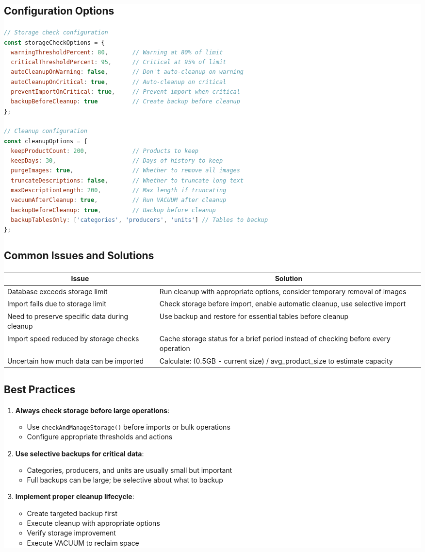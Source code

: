 ## Configuration Options

```javascript
// Storage check configuration
const storageCheckOptions = {
  warningThresholdPercent: 80,       // Warning at 80% of limit
  criticalThresholdPercent: 95,      // Critical at 95% of limit
  autoCleanupOnWarning: false,       // Don't auto-cleanup on warning
  autoCleanupOnCritical: true,       // Auto-cleanup on critical
  preventImportOnCritical: true,     // Prevent import when critical
  backupBeforeCleanup: true          // Create backup before cleanup
};

// Cleanup configuration
const cleanupOptions = {
  keepProductCount: 200,             // Products to keep
  keepDays: 30,                      // Days of history to keep
  purgeImages: true,                 // Whether to remove all images
  truncateDescriptions: false,       // Whether to truncate long text
  maxDescriptionLength: 200,         // Max length if truncating
  vacuumAfterCleanup: true,          // Run VACUUM after cleanup
  backupBeforeCleanup: true,         // Backup before cleanup
  backupTablesOnly: ['categories', 'producers', 'units'] // Tables to backup
};
```

## Common Issues and Solutions

| Issue | Solution |
|----|----|
| Database exceeds storage limit | Run cleanup with appropriate options, consider temporary removal of images |
| Import fails due to storage limit | Check storage before import, enable automatic cleanup, use selective import |
| Need to preserve specific data during cleanup | Use backup and restore for essential tables before cleanup |
| Import speed reduced by storage checks | Cache storage status for a brief period instead of checking before every operation |
| Uncertain how much data can be imported | Calculate: (0.5GB - current size) / avg_product_size to estimate capacity |

## Best Practices

1. **Always check storage before large operations**:
   - Use `checkAndManageStorage()` before imports or bulk operations
   - Configure appropriate thresholds and actions

2. **Use selective backups for critical data**:
   - Categories, producers, and units are usually small but important
   - Full backups can be large; be selective about what to backup

3. **Implement proper cleanup lifecycle**:
   - Create targeted backup first
   - Execute cleanup with appropriate options
   - Verify storage improvement
   - Execute VACUUM to reclaim space
